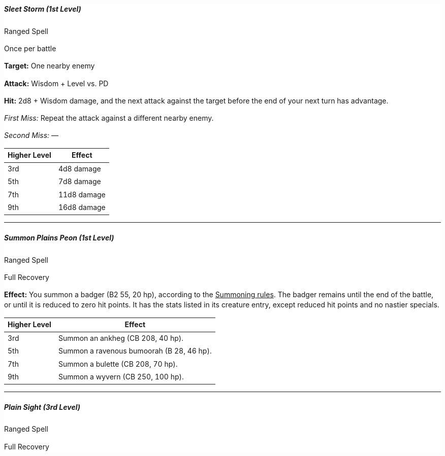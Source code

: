 
##### Sleet Storm (1st Level)

Ranged Spell

Once per battle

**Target:** One nearby enemy

**Attack:** Wisdom + Level vs. PD

**Hit:** 2d8 + Wisdom damage, and the next attack against the target before the end of your next turn has advantage.

_First Miss:_ Repeat the attack against a different nearby enemy.

_Second Miss:_ —

| Higher Level | Effect |
| --- | --- |
| 3rd | 4d8 damage |
| 5th | 7d8 damage |
| 7th | 11d8 damage |
| 9th | 16d8 damage |

---

##### Summon Plains Peon (1st Level)

Ranged Spell

Full Recovery

**Effect:** You summon a badger (B2 55, 20 hp), according to the [Summoning rules](../Character-Rules/Summoning.md). The badger remains until the end of the battle, or until it is reduced to zero hit points. It has the stats listed in its creature entry, except reduced hit points and no nastier specials.

| Higher Level | Effect |
| --- | --- |
| 3rd | Summon an ankheg (CB 208, 40 hp). |
| 5th | Summon a ravenous bumoorah (B 28, 46 hp). |
| 7th | Summon a bulette (CB 208, 70 hp). |
| 9th | Summon a wyvern (CB 250, 100 hp). |

---

##### Plain Sight (3rd Level)

Ranged Spell

Full Recovery
